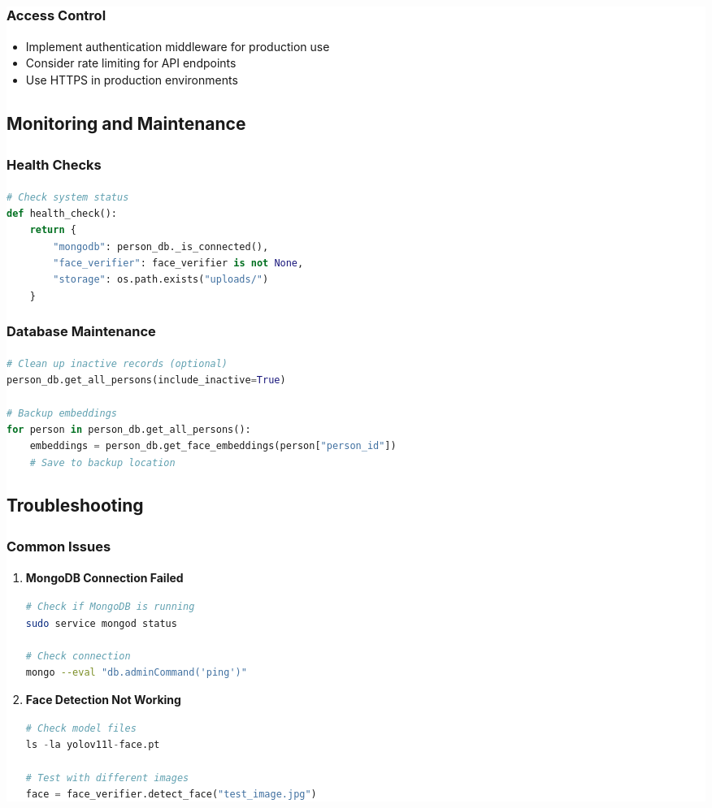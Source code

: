 ### Access Control
- Implement authentication middleware for production use
- Consider rate limiting for API endpoints
- Use HTTPS in production environments

## Monitoring and Maintenance

### Health Checks
```python
# Check system status
def health_check():
    return {
        "mongodb": person_db._is_connected(),
        "face_verifier": face_verifier is not None,
        "storage": os.path.exists("uploads/")
    }
```

### Database Maintenance
```python
# Clean up inactive records (optional)
person_db.get_all_persons(include_inactive=True)

# Backup embeddings
for person in person_db.get_all_persons():
    embeddings = person_db.get_face_embeddings(person["person_id"])
    # Save to backup location
```

## Troubleshooting

### Common Issues

1. **MongoDB Connection Failed**
   ```bash
   # Check if MongoDB is running
   sudo service mongod status
   
   # Check connection
   mongo --eval "db.adminCommand('ping')"
   ```

2. **Face Detection Not Working**
   ```python
   # Check model files
   ls -la yolov11l-face.pt
   
   # Test with different images
   face = face_verifier.detect_face("test_image.jpg")
   ```
